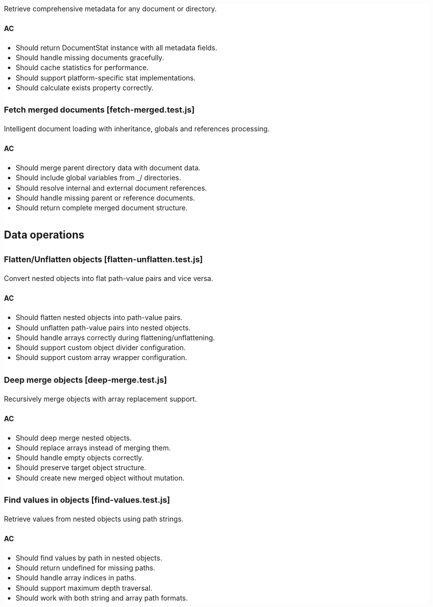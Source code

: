 Retrieve comprehensive metadata for any document or directory.

#### AC
- Should return DocumentStat instance with all metadata fields.
- Should handle missing documents gracefully.
- Should cache statistics for performance.
- Should support platform-specific stat implementations.
- Should calculate exists property correctly.

### Fetch merged documents [fetch-merged.test.js]

Intelligent document loading with inheritance, globals and references processing.

#### AC
- Should merge parent directory data with document data.
- Should include global variables from _/ directories.
- Should resolve internal and external document references.
- Should handle missing parent or reference documents.
- Should return complete merged document structure.

## Data operations

### Flatten/Unflatten objects [flatten-unflatten.test.js]

Convert nested objects into flat path-value pairs and vice versa.

#### AC
- Should flatten nested objects into path-value pairs.
- Should unflatten path-value pairs into nested objects.
- Should handle arrays correctly during flattening/unflattening.
- Should support custom object divider configuration.
- Should support custom array wrapper configuration.

### Deep merge objects [deep-merge.test.js]

Recursively merge objects with array replacement support.

#### AC
- Should deep merge nested objects.
- Should replace arrays instead of merging them.
- Should handle empty objects correctly.
- Should preserve target object structure.
- Should create new merged object without mutation.

### Find values in objects [find-values.test.js]

Retrieve values from nested objects using path strings.

#### AC
- Should find values by path in nested objects.
- Should return undefined for missing paths.
- Should handle array indices in paths.
- Should support maximum depth traversal.
- Should work with both string and array path formats.
